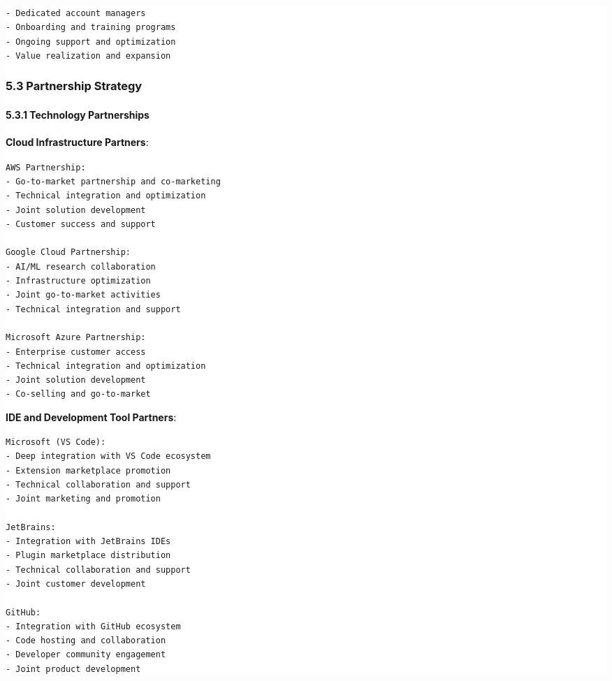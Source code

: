 ```
- Dedicated account managers
- Onboarding and training programs
- Ongoing support and optimization
- Value realization and expansion
```

### 5.3 Partnership Strategy

#### 5.3.1 Technology Partnerships

**Cloud Infrastructure Partners**:
```
AWS Partnership:
- Go-to-market partnership and co-marketing
- Technical integration and optimization
- Joint solution development
- Customer success and support

Google Cloud Partnership:
- AI/ML research collaboration
- Infrastructure optimization
- Joint go-to-market activities
- Technical integration and support

Microsoft Azure Partnership:
- Enterprise customer access
- Technical integration and optimization
- Joint solution development
- Co-selling and go-to-market
```

**IDE and Development Tool Partners**:
```
Microsoft (VS Code):
- Deep integration with VS Code ecosystem
- Extension marketplace promotion
- Technical collaboration and support
- Joint marketing and promotion

JetBrains:
- Integration with JetBrains IDEs
- Plugin marketplace distribution
- Technical collaboration and support
- Joint customer development

GitHub:
- Integration with GitHub ecosystem
- Code hosting and collaboration
- Developer community engagement
- Joint product development
```
